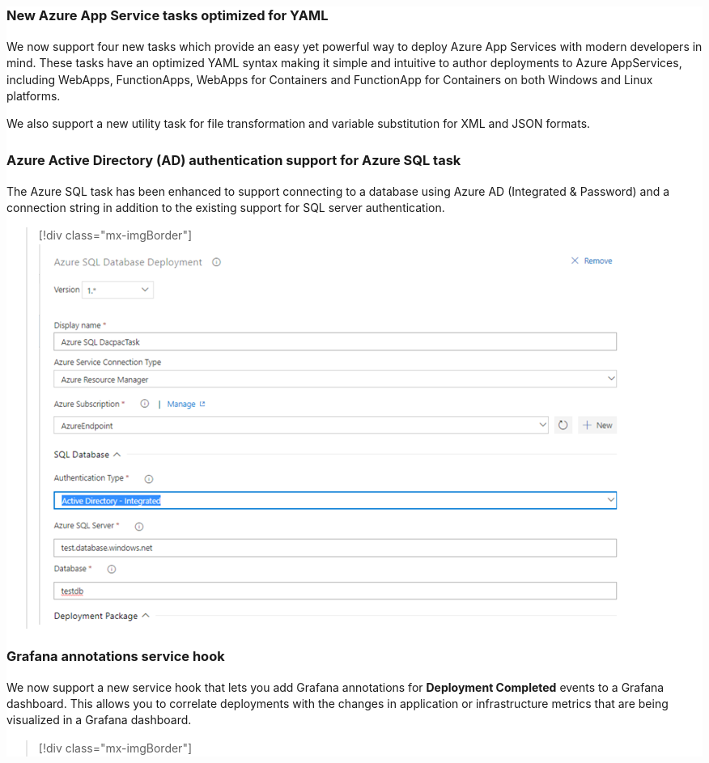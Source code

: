 ### New Azure App Service tasks optimized for YAML

We now support four new tasks which provide an easy yet powerful way to deploy Azure App Services with modern developers in mind. These tasks have an optimized YAML syntax making it simple and intuitive to author deployments to Azure AppServices, including WebApps, FunctionApps, WebApps for Containers and FunctionApp for Containers on both Windows and Linux platforms.

We also support a new utility task for file transformation and variable substitution for XML and JSON formats.

### Azure Active Directory (AD) authentication support for Azure SQL task

The Azure SQL task has been enhanced to support connecting to a database using Azure AD (Integrated & Password) and a connection string in addition to the existing support for SQL server authentication.

> [!div class="mx-imgBorder"]
> ![Azure AD authentication support for Azure SQL task.](../../media/146_16.png)

### Grafana annotations service hook

We now support a new service hook that lets you add Grafana annotations for **Deployment Completed** events to a Grafana dashboard. This allows you to correlate deployments with the changes in application or infrastructure metrics that are being visualized in a Grafana dashboard.

> [!div class="mx-imgBorder"]